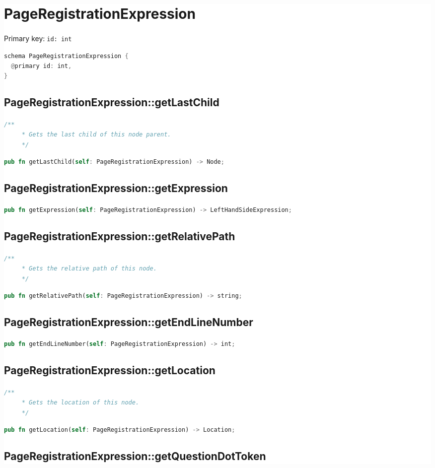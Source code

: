 # PageRegistrationExpression

Primary key: `id: int`

```rust
schema PageRegistrationExpression {
  @primary id: int,
}
```
## PageRegistrationExpression::getLastChild

```rust
/**
     * Gets the last child of this node parent.
     */
```
```rust
pub fn getLastChild(self: PageRegistrationExpression) -> Node;
```
## PageRegistrationExpression::getExpression

```rust
pub fn getExpression(self: PageRegistrationExpression) -> LeftHandSideExpression;
```
## PageRegistrationExpression::getRelativePath

```rust
/**
     * Gets the relative path of this node.
     */
```
```rust
pub fn getRelativePath(self: PageRegistrationExpression) -> string;
```
## PageRegistrationExpression::getEndLineNumber

```rust
pub fn getEndLineNumber(self: PageRegistrationExpression) -> int;
```
## PageRegistrationExpression::getLocation

```rust
/**
     * Gets the location of this node.
     */
```
```rust
pub fn getLocation(self: PageRegistrationExpression) -> Location;
```
## PageRegistrationExpression::getQuestionDotToken
